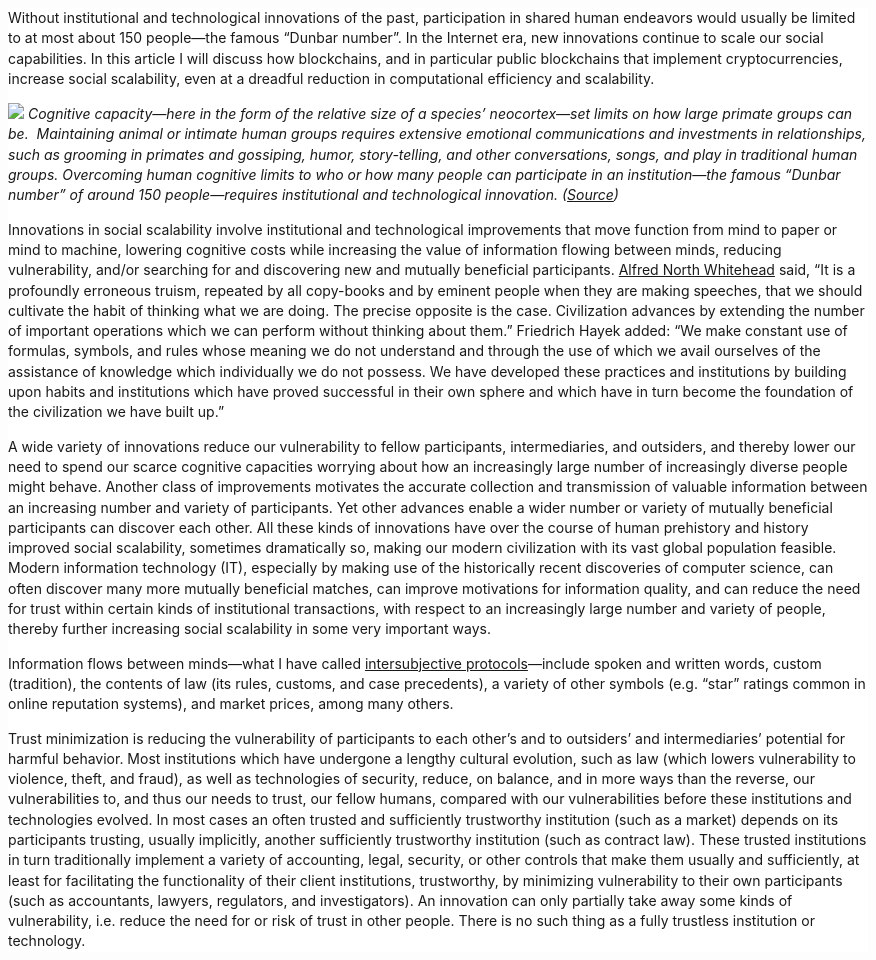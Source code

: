 Without institutional and technological innovations of the past, participation in shared human endeavors would usually be limited to at most about 150 people—the famous “Dunbar number”. In the Internet era, new innovations continue to scale our social capabilities. In this article I will discuss how blockchains, and in particular public blockchains that implement cryptocurrencies, increase social scalability, even at a dreadful reduction in computational efficiency and scalability.

![](/static/img/docs/money-blockchains-and-social-scalability/MBSS0.png) *Cognitive capacity—here in the form of the relative size of a species’ neocortex—set limits on how large primate groups can be.  Maintaining animal or intimate human groups requires extensive emotional communications and investments in relationships, such as grooming in primates and gossiping, humor, story-telling, and other conversations, songs, and play in traditional human groups. Overcoming human cognitive limits to who or how many people can participate in an institution—the famous “Dunbar number” of around 150 people—requires institutional and technological innovation. ([Source](http://whatsupnah.com/2009/02/twitter-vs-the-dunbar-number-and-the-rise-of-weak-ties/))*

Innovations in social scalability involve institutional and technological improvements that move function from mind to paper or mind to machine, lowering cognitive costs while increasing the value of information flowing between minds, reducing vulnerability, and/or searching for and discovering new and mutually beneficial participants. [Alfred North Whitehead](https://en.wikipedia.org/wiki/Alfred_North_Whitehead) said, “It is a profoundly erroneous truism, repeated by all copy-books and by eminent people when they are making speeches, that we should cultivate the habit of thinking what we are doing. The precise opposite is the case. Civilization advances by extending the number of important operations which we can perform without thinking about them.” Friedrich Hayek added: “We make constant use of formulas, symbols, and rules whose meaning we do not understand and through the use of which we avail ourselves of the assistance of knowledge which individually we do not possess. We have developed these practices and institutions by building upon habits and institutions which have proved successful in their own sphere and which have in turn become the foundation of the civilization we have built up.”

A wide variety of innovations reduce our vulnerability to fellow participants, intermediaries, and outsiders, and thereby lower our need to spend our scarce cognitive capacities worrying about how an increasingly large number of increasingly diverse people might behave. Another class of improvements motivates the accurate collection and transmission of valuable information between an increasing number and variety of participants. Yet other advances enable a wider number or variety of mutually beneficial participants can discover each other. All these kinds of innovations have over the course of human prehistory and history improved social scalability, sometimes dramatically so, making our modern civilization with its vast global population feasible. Modern information technology (IT), especially by making use of the historically recent discoveries of computer science, can often discover many more mutually beneficial matches, can improve motivations for information quality, and can reduce the need for trust within certain kinds of institutional transactions, with respect to an increasingly large number and variety of people, thereby further increasing social scalability in some very important ways.

Information flows between minds—what I have called [intersubjective protocols](http://www.fon.hum.uva.nl/rob/Courses/InformationInSpeech/CDROM/Literature/LOTwinterschool2006/szabo.best.vwh.net/tradition.html)—include spoken and written words, custom (tradition), the contents of law (its rules, customs, and case precedents), a variety of other symbols (e.g. “star” ratings common in online reputation systems), and market prices, among many others.

Trust minimization is reducing the vulnerability of participants to each other’s and to outsiders’ and intermediaries’ potential for harmful behavior. Most institutions which have undergone a lengthy cultural evolution, such as law (which lowers vulnerability to violence, theft, and fraud), as well as technologies of security, reduce, on balance, and in more ways than the reverse, our vulnerabilities to, and thus our needs to trust, our fellow humans, compared with our vulnerabilities before these institutions and technologies evolved. In most cases an often trusted and sufficiently trustworthy institution (such as a market) depends on its participants trusting, usually implicitly, another sufficiently trustworthy institution (such as contract law). These trusted institutions in turn traditionally implement a variety of accounting, legal, security, or other controls that make them usually and sufficiently, at least for facilitating the functionality of their client institutions, trustworthy, by minimizing vulnerability to their own participants (such as accountants, lawyers, regulators, and investigators). An innovation can only partially take away some kinds of vulnerability, i.e. reduce the need for or risk of trust in other people. There is no such thing as a fully trustless institution or technology.
